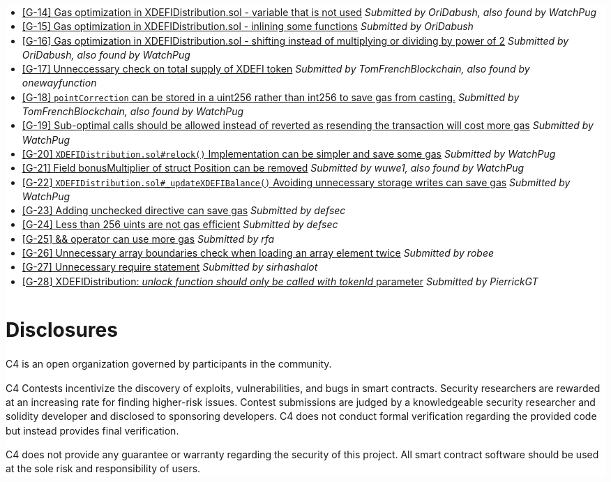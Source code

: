 - [[G-14] Gas optimization in XDEFIDistribution.sol - variable that is not used](https://github.com/code-423n4/2022-01-xdefi-findings/issues/120) _Submitted by OriDabush, also found by WatchPug_
- [[G-15] Gas optimization in XDEFIDistribution.sol - inlining some functions](https://github.com/code-423n4/2022-01-xdefi-findings/issues/121) _Submitted by OriDabush_
- [[G-16] Gas optimization in XDEFIDistribution.sol - shifting instead of multiplying or dividing by power of 2](https://github.com/code-423n4/2022-01-xdefi-findings/issues/122) _Submitted by OriDabush, also found by WatchPug_
- [[G-17] Unneccessary check on total supply of XDEFI token](https://github.com/code-423n4/2022-01-xdefi-findings/issues/3) _Submitted by TomFrenchBlockchain, also found by onewayfunction_
- [[G-18] `pointCorrection` can be stored in a uint256 rather than int256 to save gas from casting.](https://github.com/code-423n4/2022-01-xdefi-findings/issues/87) _Submitted by TomFrenchBlockchain, also found by WatchPug_
- [[G-19] Sub-optimal calls should be allowed instead of reverted as resending the transaction will cost more gas](https://github.com/code-423n4/2022-01-xdefi-findings/issues/116) _Submitted by WatchPug_
- [[G-20] `XDEFIDistribution.sol#relock()` Implementation can be simpler and save some gas](https://github.com/code-423n4/2022-01-xdefi-findings/issues/123) _Submitted by WatchPug_
- [[G-21] Field bonusMultiplier of struct Position can be removed](https://github.com/code-423n4/2022-01-xdefi-findings/issues/101) _Submitted by wuwe1, also found by WatchPug_
- [[G-22] `XDEFIDistribution.sol#_updateXDEFIBalance()` Avoiding unnecessary storage writes can save gas](https://github.com/code-423n4/2022-01-xdefi-findings/issues/151) _Submitted by WatchPug_
- [[G-23] Adding unchecked directive can save gas](https://github.com/code-423n4/2022-01-xdefi-findings/issues/185) _Submitted by defsec_
- [[G-24] Less than 256 uints are not gas efficient](https://github.com/code-423n4/2022-01-xdefi-findings/issues/97) _Submitted by defsec_
- [[G-25] && operator can use more gas](https://github.com/code-423n4/2022-01-xdefi-findings/issues/128) _Submitted by rfa_
- [[G-26] Unnecessary array boundaries check when loading an array element twice](https://github.com/code-423n4/2022-01-xdefi-findings/issues/8) _Submitted by robee_
- [[G-27] Unnecessary require statement](https://github.com/code-423n4/2022-01-xdefi-findings/issues/179) _Submitted by sirhashalot_
- [[G-28] XDEFIDistribution: _unlock function should only be called with tokenId_ parameter](https://github.com/code-423n4/2022-01-xdefi-findings/issues/98) _Submitted by PierrickGT_

# Disclosures

C4 is an open organization governed by participants in the community.

C4 Contests incentivize the discovery of exploits, vulnerabilities, and bugs in smart contracts. Security researchers are rewarded at an increasing rate for finding higher-risk issues. Contest submissions are judged by a knowledgeable security researcher and solidity developer and disclosed to sponsoring developers. C4 does not conduct formal verification regarding the provided code but instead provides final verification.

C4 does not provide any guarantee or warranty regarding the security of this project. All smart contract software should be used at the sole risk and responsibility of users.
